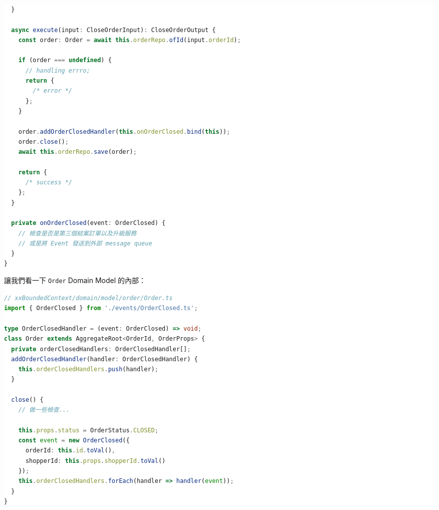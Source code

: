 ```typescript
  }

  async execute(input: CloseOrderInput): CloseOrderOutput {
    const order: Order = await this.orderRepo.ofId(input.orderId);

    if (order === undefined) {
      // handling errro;
      return {
        /* error */
      };
    }

    order.addOrderClosedHandler(this.onOrderClosed.bind(this));
    order.close();
    await this.orderRepo.save(order);

    return {
      /* success */
    };
  }

  private onOrderClosed(event: OrderClosed) {
    // 檢查是否是第三個結案訂單以及升級服務
    // 或是將 Event 發送到外部 message queue
  }
}
```

讓我們看一下 `Order` Domain Model 的內部：

```typescript
// xxBoundedContext/domain/model/order/Order.ts
import { OrderClosed } from './events/OrderClosed.ts';

type OrderClosedHandler = (event: OrderClosed) => void;
class Order extends AggregateRoot<OrderId, OrderProps> {
  private orderClosedHandlers: OrderClosedHandler[];
  addOrderClosedHandler(handler: OrderClosedHandler) {
    this.orderClosedHandlers.push(handler);
  }

  close() {
    // 做一些檢查...

    this.props.status = OrderStatus.CLOSED;
    const event = new OrderClosed({
      orderId: this.id.toVal(),
      shopperId: this.props.shopperId.toVal()
    });
    this.orderClosedHandlers.forEach(handler => handler(event));
  }
}
```
